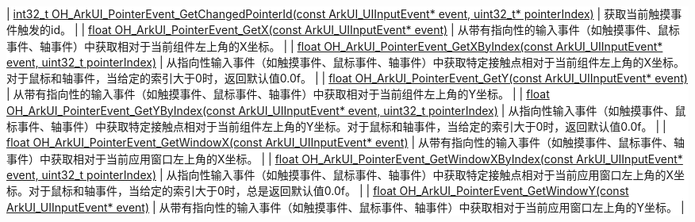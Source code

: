 | [int32_t OH_ArkUI_PointerEvent_GetChangedPointerId(const ArkUI_UIInputEvent* event, uint32_t* pointerIndex)](#oh_arkui_pointerevent_getchangedpointerid) | 获取当前触摸事件触发的id。                                                                                                                                                                                                                                                                                                                                                                                                                                                                                                                                                                         |
| [float OH_ArkUI_PointerEvent_GetX(const ArkUI_UIInputEvent* event)](#oh_arkui_pointerevent_getx) | 从带有指向性的输入事件（如触摸事件、鼠标事件、轴事件）中获取相对于当前组件左上角的X坐标。                                                                                                                                                                                                                                                                                                                                                                                                                                                                                                                                          |
| [float OH_ArkUI_PointerEvent_GetXByIndex(const ArkUI_UIInputEvent* event, uint32_t pointerIndex)](#oh_arkui_pointerevent_getxbyindex) | 从指向性输入事件（如触摸事件、鼠标事件、轴事件）中获取特定接触点相对于当前组件左上角的X坐标。对于鼠标和轴事件，当给定的索引大于0时，返回默认值0.0f。                                                                                                                                                                                                                                                                                                                                                                                                                                                                                                          |
| [float OH_ArkUI_PointerEvent_GetY(const ArkUI_UIInputEvent* event)](#oh_arkui_pointerevent_gety) | 从带有指向性的输入事件（如触摸事件、鼠标事件、轴事件）中获取相对于当前组件左上角的Y坐标。                                                                                                                                                                                                                                                                                                                                                                                                                                                                                                                                          |
| [float OH_ArkUI_PointerEvent_GetYByIndex(const ArkUI_UIInputEvent* event, uint32_t pointerIndex)](#oh_arkui_pointerevent_getybyindex) | 从指向性输入事件（如触摸事件、鼠标事件、轴事件）中获取特定接触点相对于当前组件左上角的Y坐标。对于鼠标和轴事件，当给定的索引大于0时，返回默认值0.0f。                                                                                                                                                                                                                                                                                                                                                                                                                                                                                                          |
| [float OH_ArkUI_PointerEvent_GetWindowX(const ArkUI_UIInputEvent* event)](#oh_arkui_pointerevent_getwindowx) | 从带有指向性的输入事件（如触摸事件、鼠标事件、轴事件）中获取相对于当前应用窗口左上角的X坐标。                                                                                                                                                                                                                                                                                                                                                                                                                                                                                                                                        |
| [float OH_ArkUI_PointerEvent_GetWindowXByIndex(const ArkUI_UIInputEvent* event, uint32_t pointerIndex)](#oh_arkui_pointerevent_getwindowxbyindex) | 从指向性输入事件（如触摸事件、鼠标事件、轴事件）中获取特定接触点相对于当前应用窗口左上角的X坐标。对于鼠标和轴事件，当给定的索引大于0时，总是返回默认值0.0f。                                                                                                                                                                                                                                                                                                                                                                                                                                                                                                      |
| [float OH_ArkUI_PointerEvent_GetWindowY(const ArkUI_UIInputEvent* event)](#oh_arkui_pointerevent_getwindowy) | 从带有指向性的输入事件（如触摸事件、鼠标事件、轴事件）中获取相对于当前应用窗口左上角的Y坐标。                                                                                                                                                                                                                                                                                                                                                                                                                                                                                                                                        |